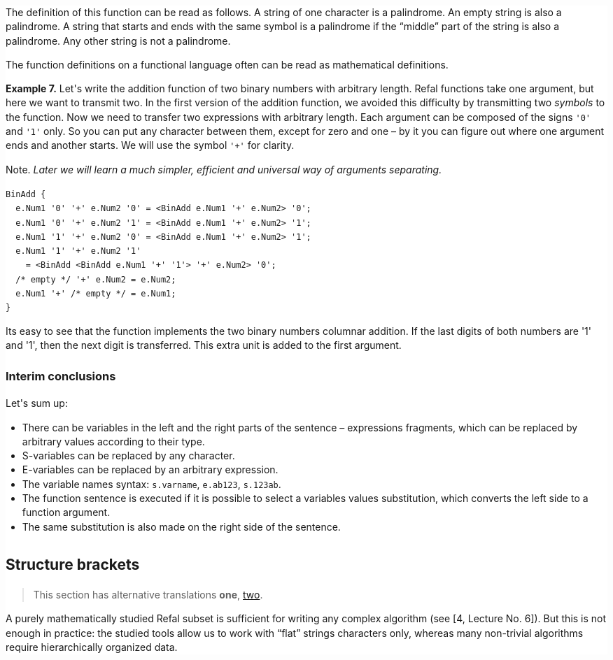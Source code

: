 The definition of this function can be read as follows. A string of one
character is a palindrome. An empty string is also a palindrome. A string that
starts and ends with the same symbol is a palindrome if the “middle” part of
the string is also a palindrome. Any other string is not a palindrome.

The function definitions on a functional language often can be read as
mathematical definitions.

**Example 7.** Let's write the addition function of two binary numbers with
arbitrary length. Refal functions take one argument, but here we want to transmit
two. In the first version of the addition function, we avoided this difficulty
by transmitting two _symbols_ to the function. Now we need to transfer two
expressions with arbitrary length. Each argument can be composed of the signs
`'0'` and `'1'` only. So you can put any character between them, except for
zero and one – by it you can figure out where one argument ends and another
starts. We will use the symbol `'+'` for clarity.

Note. _Later we will learn a much simpler, efficient and universal way of
arguments separating._

    BinAdd {
      e.Num1 '0' '+' e.Num2 '0' = <BinAdd e.Num1 '+' e.Num2> '0';
      e.Num1 '0' '+' e.Num2 '1' = <BinAdd e.Num1 '+' e.Num2> '1';
      e.Num1 '1' '+' e.Num2 '0' = <BinAdd e.Num1 '+' e.Num2> '1';
      e.Num1 '1' '+' e.Num2 '1'
        = <BinAdd <BinAdd e.Num1 '+' '1'> '+' e.Num2> '0';
      /* empty */ '+' e.Num2 = e.Num2;
      e.Num1 '+' /* empty */ = e.Num1;
    }

Its easy to see that the function implements the two binary numbers columnar
addition. If the last digits of both numbers are '1' and '1', then the next
digit is transferred. This extra unit is added to the first argument.

### Interim conclusions

Let's sum up:
* There can be variables in the left and the right parts of the sentence –
  expressions fragments, which can be replaced by arbitrary values according to
  their type.
* S-variables can be replaced by any character.
* E-variables can be replaced by an arbitrary expression.
* The variable names syntax: `s.varname`, `e.ab123`, `s.123ab`.
* The function sentence is executed if it is possible to select a variables
  values substitution, which converts the left side to a function argument.
* The same substitution is also made on the right side of the sentence.

## Structure brackets

> This section has alternative translations **one**, [two](3-basics.en-alt.md).

A purely mathematically studied Refal subset is sufficient for writing any
complex algorithm (see \[4, Lecture No. 6]). But this is not enough in practice:
the studied tools allow us to work with “flat” strings characters only, whereas
many non-trivial algorithms require hierarchically organized data.
